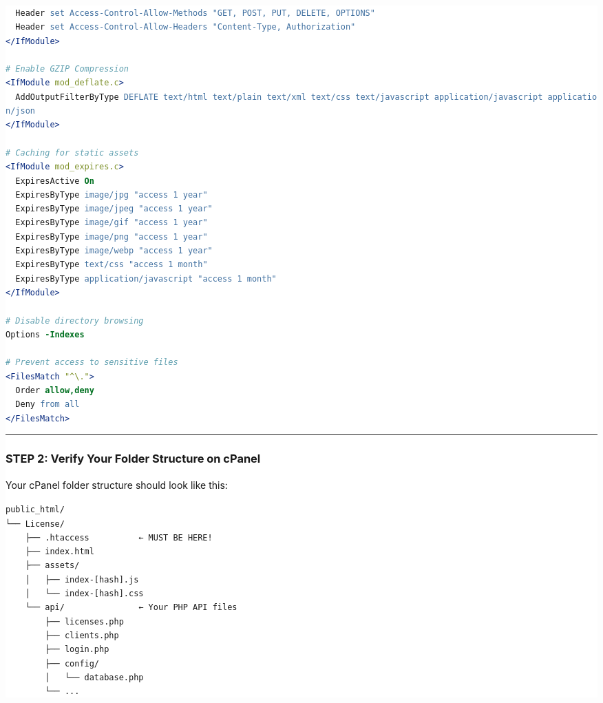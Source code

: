 ```apache
  Header set Access-Control-Allow-Methods "GET, POST, PUT, DELETE, OPTIONS"
  Header set Access-Control-Allow-Headers "Content-Type, Authorization"
</IfModule>

# Enable GZIP Compression
<IfModule mod_deflate.c>
  AddOutputFilterByType DEFLATE text/html text/plain text/xml text/css text/javascript application/javascript application/json
</IfModule>

# Caching for static assets
<IfModule mod_expires.c>
  ExpiresActive On
  ExpiresByType image/jpg "access 1 year"
  ExpiresByType image/jpeg "access 1 year"
  ExpiresByType image/gif "access 1 year"
  ExpiresByType image/png "access 1 year"
  ExpiresByType image/webp "access 1 year"
  ExpiresByType text/css "access 1 month"
  ExpiresByType application/javascript "access 1 month"
</IfModule>

# Disable directory browsing
Options -Indexes

# Prevent access to sensitive files
<FilesMatch "^\.">
  Order allow,deny
  Deny from all
</FilesMatch>
```

---

### **STEP 2: Verify Your Folder Structure on cPanel**

Your cPanel folder structure should look like this:

```
public_html/
└── License/
    ├── .htaccess          ← MUST BE HERE!
    ├── index.html
    ├── assets/
    │   ├── index-[hash].js
    │   └── index-[hash].css
    └── api/               ← Your PHP API files
        ├── licenses.php
        ├── clients.php
        ├── login.php
        ├── config/
        │   └── database.php
        └── ...
```
